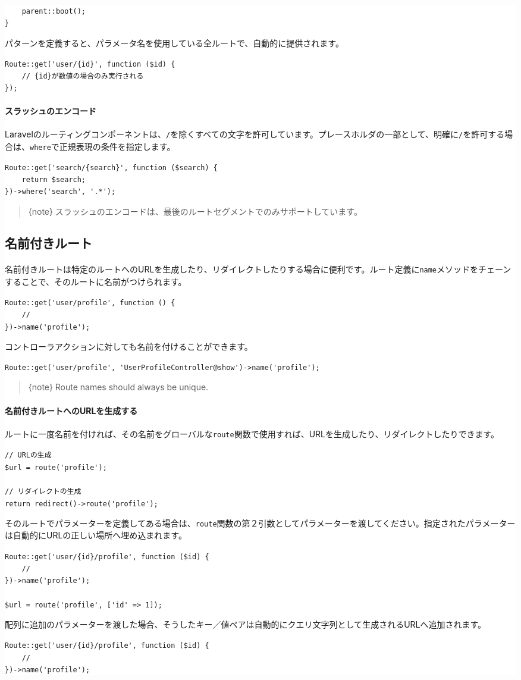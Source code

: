         parent::boot();
    }

パターンを定義すると、パラメータ名を使用している全ルートで、自動的に提供されます。

    Route::get('user/{id}', function ($id) {
        // {id}が数値の場合のみ実行される
    });

<a name="parameters-encoded-forward-slashes"></a>
#### スラッシュのエンコード

Laravelのルーティングコンポーネントは、`/`を除くすべての文字を許可しています。プレースホルダの一部として、明確に`/`を許可する場合は、`where`で正規表現の条件を指定します。

    Route::get('search/{search}', function ($search) {
        return $search;
    })->where('search', '.*');

> {note} スラッシュのエンコードは、最後のルートセグメントでのみサポートしています。

<a name="named-routes"></a>
## 名前付きルート

名前付きルートは特定のルートへのURLを生成したり、リダイレクトしたりする場合に便利です。ルート定義に`name`メソッドをチェーンすることで、そのルートに名前がつけられます。

    Route::get('user/profile', function () {
        //
    })->name('profile');

コントローラアクションに対しても名前を付けることができます。

    Route::get('user/profile', 'UserProfileController@show')->name('profile');

> {note} Route names should always be unique.

#### 名前付きルートへのURLを生成する

ルートに一度名前を付ければ、その名前をグローバルな`route`関数で使用すれば、URLを生成したり、リダイレクトしたりできます。

    // URLの生成
    $url = route('profile');

    // リダイレクトの生成
    return redirect()->route('profile');

そのルートでパラメーターを定義してある場合は、`route`関数の第２引数としてパラメーターを渡してください。指定されたパラメーターは自動的にURLの正しい場所へ埋め込まれます。

    Route::get('user/{id}/profile', function ($id) {
        //
    })->name('profile');

    $url = route('profile', ['id' => 1]);

配列に追加のパラメーターを渡した場合、そうしたキー／値ペアは自動的にクエリ文字列として生成されるURLへ追加されます。

    Route::get('user/{id}/profile', function ($id) {
        //
    })->name('profile');
